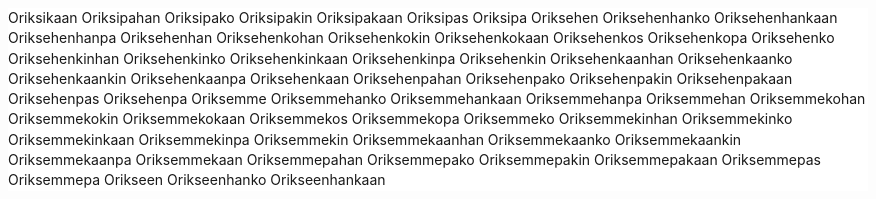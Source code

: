 Oriksikaan
Oriksipahan
Oriksipako
Oriksipakin
Oriksipakaan
Oriksipas
Oriksipa
Oriksehen
Oriksehenhanko
Oriksehenhankaan
Oriksehenhanpa
Oriksehenhan
Oriksehenkohan
Oriksehenkokin
Oriksehenkokaan
Oriksehenkos
Oriksehenkopa
Oriksehenko
Oriksehenkinhan
Oriksehenkinko
Oriksehenkinkaan
Oriksehenkinpa
Oriksehenkin
Oriksehenkaanhan
Oriksehenkaanko
Oriksehenkaankin
Oriksehenkaanpa
Oriksehenkaan
Oriksehenpahan
Oriksehenpako
Oriksehenpakin
Oriksehenpakaan
Oriksehenpas
Oriksehenpa
Oriksemme
Oriksemmehanko
Oriksemmehankaan
Oriksemmehanpa
Oriksemmehan
Oriksemmekohan
Oriksemmekokin
Oriksemmekokaan
Oriksemmekos
Oriksemmekopa
Oriksemmeko
Oriksemmekinhan
Oriksemmekinko
Oriksemmekinkaan
Oriksemmekinpa
Oriksemmekin
Oriksemmekaanhan
Oriksemmekaanko
Oriksemmekaankin
Oriksemmekaanpa
Oriksemmekaan
Oriksemmepahan
Oriksemmepako
Oriksemmepakin
Oriksemmepakaan
Oriksemmepas
Oriksemmepa
Orikseen
Orikseenhanko
Orikseenhankaan
